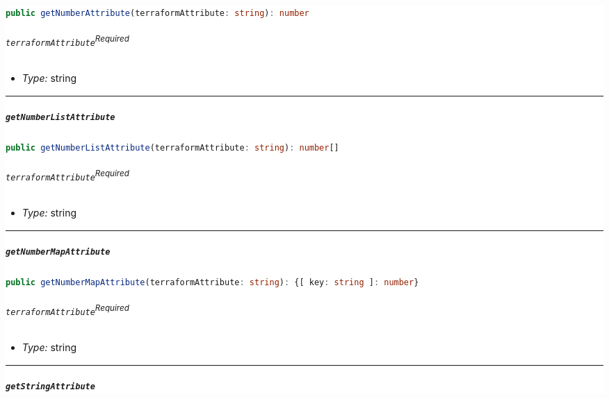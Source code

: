 ```typescript
public getNumberAttribute(terraformAttribute: string): number
```

###### `terraformAttribute`<sup>Required</sup> <a name="terraformAttribute" id="rhizo-co-terraform-provider-oci.dataOciStackMonitoringBaselineableMetric.DataOciStackMonitoringBaselineableMetric.getNumberAttribute.parameter.terraformAttribute"></a>

- *Type:* string

---

##### `getNumberListAttribute` <a name="getNumberListAttribute" id="rhizo-co-terraform-provider-oci.dataOciStackMonitoringBaselineableMetric.DataOciStackMonitoringBaselineableMetric.getNumberListAttribute"></a>

```typescript
public getNumberListAttribute(terraformAttribute: string): number[]
```

###### `terraformAttribute`<sup>Required</sup> <a name="terraformAttribute" id="rhizo-co-terraform-provider-oci.dataOciStackMonitoringBaselineableMetric.DataOciStackMonitoringBaselineableMetric.getNumberListAttribute.parameter.terraformAttribute"></a>

- *Type:* string

---

##### `getNumberMapAttribute` <a name="getNumberMapAttribute" id="rhizo-co-terraform-provider-oci.dataOciStackMonitoringBaselineableMetric.DataOciStackMonitoringBaselineableMetric.getNumberMapAttribute"></a>

```typescript
public getNumberMapAttribute(terraformAttribute: string): {[ key: string ]: number}
```

###### `terraformAttribute`<sup>Required</sup> <a name="terraformAttribute" id="rhizo-co-terraform-provider-oci.dataOciStackMonitoringBaselineableMetric.DataOciStackMonitoringBaselineableMetric.getNumberMapAttribute.parameter.terraformAttribute"></a>

- *Type:* string

---

##### `getStringAttribute` <a name="getStringAttribute" id="rhizo-co-terraform-provider-oci.dataOciStackMonitoringBaselineableMetric.DataOciStackMonitoringBaselineableMetric.getStringAttribute"></a>

